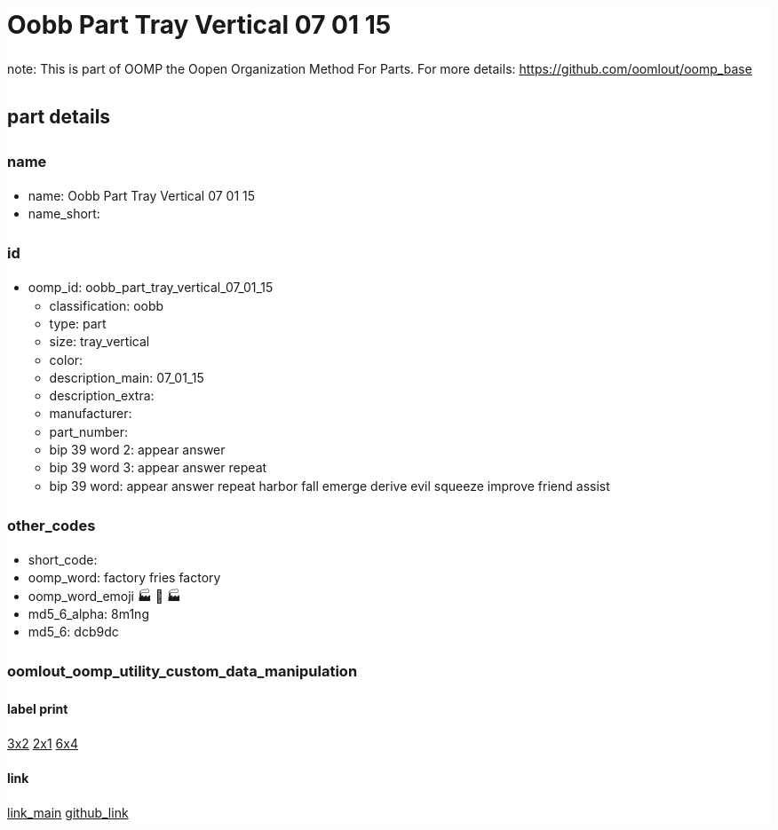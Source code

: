 # Oobb Part Tray Vertical 07 01 15  

note: This is part of OOMP the Oopen Organization Method For Parts. For more details: https://github.com/oomlout/oomp_base

##  part details





### name
* name: Oobb Part Tray Vertical 07 01 15
* name_short: 
### id
* oomp_id: oobb_part_tray_vertical_07_01_15
  * classification: oobb
  * type: part
  * size: tray_vertical
  * color: 
  * description_main: 07_01_15
  * description_extra: 
  * manufacturer: 
  * part_number: 
  * bip 39 word 2: appear answer
  * bip 39 word 3: appear answer repeat
  * bip 39 word: appear answer repeat harbor fall emerge derive evil squeeze improve friend assist

### other_codes
* short_code: 
* oomp_word: factory fries factory
* oomp_word_emoji :factory: :fries: :factory:
* md5_6_alpha: 8m1ng
* md5_6: dcb9dc






### oomlout_oomp_utility_custom_data_manipulation
#### label print
[3x2](http://192.168.1.245:1112/?label=oomp%208m1ng)
[2x1](http://192.168.1.242:1112/?label=oomp%208m1ng)
[6x4](http://192.168.1.55:1112/?label=oomp%208m1ng)    

#### link

[link_main](https://github.com/oomlout/oomlout_oomp_current_version_messy/tree/main/parts/oobb_part_tray_vertical_07_01_15) [github_link](https://github.com/oomlout/oomlout_oomp_part_src/tree/main/parts/oobb_part_tray_vertical_07_01_15)                             
